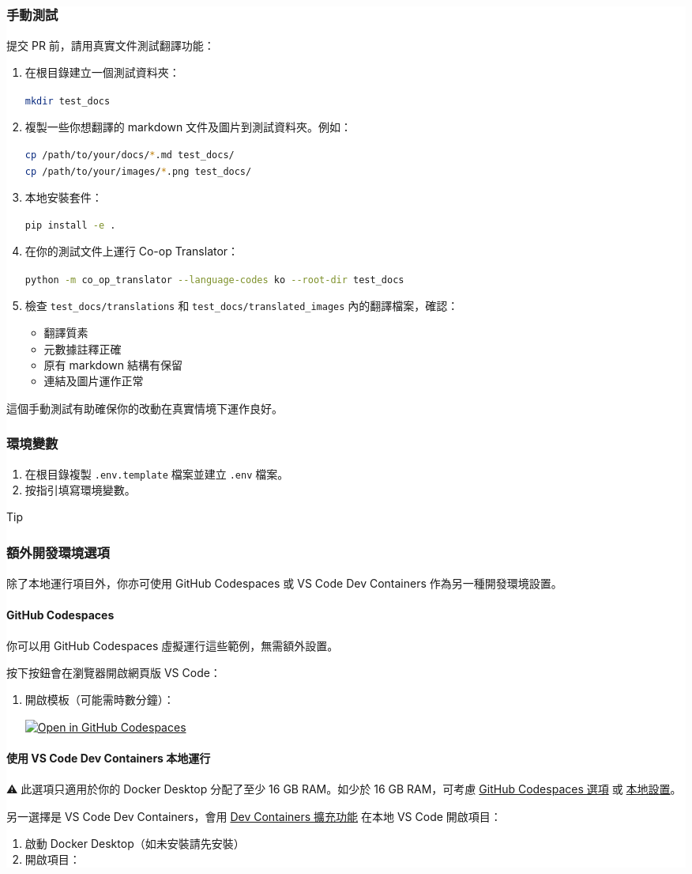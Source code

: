 ### 手動測試

提交 PR 前，請用真實文件測試翻譯功能：

1. 在根目錄建立一個測試資料夾：
    ```bash
    mkdir test_docs
    ```

2. 複製一些你想翻譯的 markdown 文件及圖片到測試資料夾。例如：
    ```bash
    cp /path/to/your/docs/*.md test_docs/
    cp /path/to/your/images/*.png test_docs/
    ```

3. 本地安裝套件：
    ```bash
    pip install -e .
    ```

4. 在你的測試文件上運行 Co-op Translator：
    ```bash
    python -m co_op_translator --language-codes ko --root-dir test_docs
    ```

5. 檢查 `test_docs/translations` 和 `test_docs/translated_images` 內的翻譯檔案，確認：
   - 翻譯質素
   - 元數據註釋正確
   - 原有 markdown 結構有保留
   - 連結及圖片運作正常

這個手動測試有助確保你的改動在真實情境下運作良好。

### 環境變數

1. 在根目錄複製 `.env.template` 檔案並建立 `.env` 檔案。
1. 按指引填寫環境變數。

> [!TIP]
>
> ### 額外開發環境選項
>
> 除了本地運行項目外，你亦可使用 GitHub Codespaces 或 VS Code Dev Containers 作為另一種開發環境設置。
>
> #### GitHub Codespaces
>
> 你可以用 GitHub Codespaces 虛擬運行這些範例，無需額外設置。
>
> 按下按鈕會在瀏覽器開啟網頁版 VS Code：
>
> 1. 開啟模板（可能需時數分鐘）：
>
>     <a href="https://codespaces.new/azure/co-op-translator"><img src="https://github.com/codespaces/badge.svg" alt="Open in GitHub Codespaces"></a>
>
> #### 使用 VS Code Dev Containers 本地運行
>
> ⚠️ 此選項只適用於你的 Docker Desktop 分配了至少 16 GB RAM。如少於 16 GB RAM，可考慮 [GitHub Codespaces 選項](../..) 或 [本地設置](../..)。
>
> 另一選擇是 VS Code Dev Containers，會用 [Dev Containers 擴充功能](https://marketplace.visualstudio.com/items?itemName=ms-vscode-remote.remote-containers) 在本地 VS Code 開啟項目：
>
> 1. 啟動 Docker Desktop（如未安裝請先安裝）
> 2. 開啟項目：
>